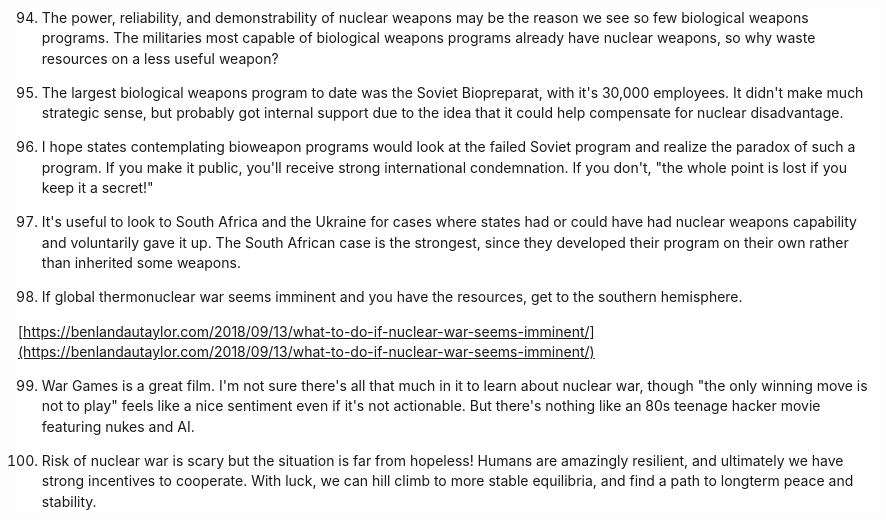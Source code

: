 94) The power, reliability, and demonstrability of nuclear weapons may be the reason we see so few biological weapons programs. The militaries most capable of biological weapons programs already have nuclear weapons, so why waste resources on a less useful weapon?

95) The largest biological weapons program to date was the Soviet Biopreparat, with it's 30,000 employees. It didn't make much strategic sense, but probably got internal support due to the idea that it could help compensate for nuclear disadvantage.

96) I hope states contemplating bioweapon programs would look at the failed Soviet program and realize the paradox of such a program. If you make it public, you'll receive strong international condemnation. If you don't, "the whole point is lost if you keep it a secret!"

97) It's useful to look to South Africa and the Ukraine for cases where states had or could have had nuclear weapons capability and voluntarily gave it up. The South African case is the strongest, since they developed their program on their own rather than inherited some weapons.

98) If global thermonuclear war seems imminent and you have the resources, get to the southern hemisphere.


[https://benlandautaylor.com/2018/09/13/what-to-do-if-nuclear-war-seems-imminent/](https://benlandautaylor.com/2018/09/13/what-to-do-if-nuclear-war-seems-imminent/) 


99) War Games is a great film. I'm not sure there's all that much in it to learn about nuclear war, though "the only winning move is not to play" feels like a nice sentiment even if it's not actionable. But there's nothing like an 80s teenage hacker movie featuring nukes and AI.

100) Risk of nuclear war is scary but the situation is far from hopeless! Humans are amazingly resilient, and ultimately we have strong incentives to cooperate. With luck, we can hill climb to more stable equilibria, and find a path to longterm peace and stability.

